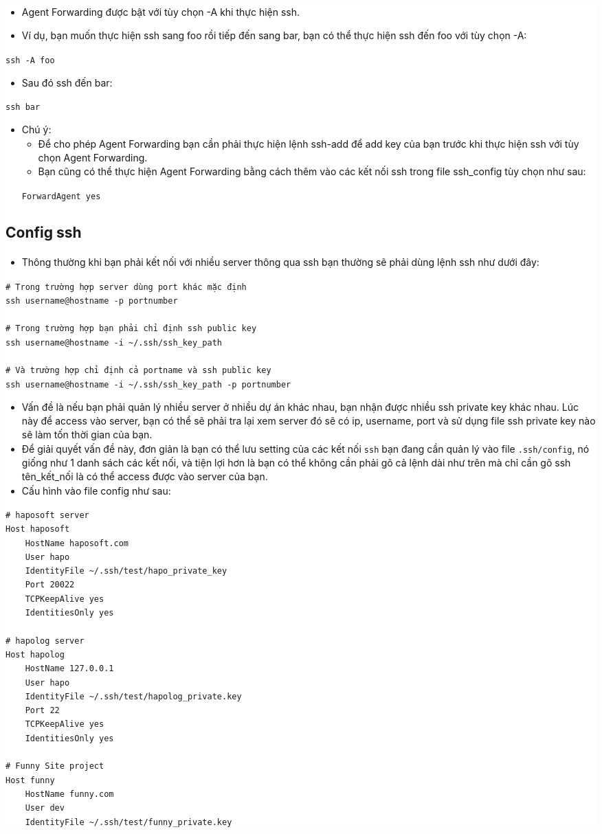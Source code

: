 * Agent Forwarding được bật với tùy chọn -A khi thực hiện ssh.

* Ví dụ, bạn muốn thực hiện ssh sang foo rồi tiếp đến sang bar, bạn có thể thực hiện ssh đến foo với tùy chọn -A:
```
ssh -A foo
```
* Sau đó ssh đến bar:
```
ssh bar
```
* Chú ý:
  * Để cho phép Agent Forwarding bạn cần phải thực hiện lệnh ssh-add để add key của bạn trước khi thực hiện ssh với tùy chọn Agent Forwarding.
  * Bạn cũng có thể thực hiện Agent Forwarding bằng cách thêm vào các kết nối ssh trong file ssh_config tùy chọn như sau:
  ```
  ForwardAgent yes
  ```
  
## Config ssh
* Thông thường khi bạn phải kết nối với nhiều server thông qua ssh bạn thường sẽ phải dùng lệnh ssh như dưới đây:
```
# Trong trường hợp server dùng port khác mặc định
ssh username@hostname -p portnumber

# Trong trường hợp bạn phải chỉ định ssh public key
ssh username@hostname -i ~/.ssh/ssh_key_path

# Và trường hợp chỉ định cả portname và ssh public key
ssh username@hostname -i ~/.ssh/ssh_key_path -p portnumber
```
* Vấn đề là nếu bạn phải quản lý nhiều server ở nhiều dự án khác nhau, bạn nhận được nhiều ssh private key khác nhau. Lúc này để access vào server, bạn có thể sẽ phải tra lại xem server đó sẽ có ip, username, port và sử dụng file ssh private key nào sẽ làm tốn thời gian của bạn.
* Để giải quyết vấn đề này, đơn giản là bạn có thể lưu setting của các kết nối `ssh` bạn đang cần quản lý vào file `.ssh/config`, nó giống như 1 danh sách các kết nối, và tiện lợi hơn là bạn có thể không cần phải gõ cả lệnh dài như trên mà chỉ cần gõ ssh tên_kết_nối là có thể access được vào server của bạn.
* Cấu hình vào file config như sau:
```
# haposoft server 
Host haposoft
    HostName haposoft.com
    User hapo
    IdentityFile ~/.ssh/test/hapo_private_key
    Port 20022
    TCPKeepAlive yes
    IdentitiesOnly yes

# hapolog server 
Host hapolog
    HostName 127.0.0.1
    User hapo
    IdentityFile ~/.ssh/test/hapolog_private.key
    Port 22
    TCPKeepAlive yes
    IdentitiesOnly yes

# Funny Site project
Host funny
    HostName funny.com
    User dev
    IdentityFile ~/.ssh/test/funny_private.key
```